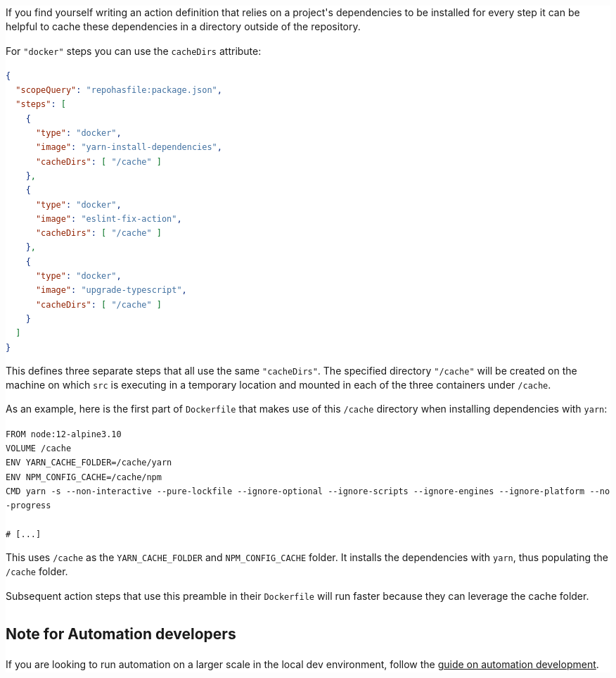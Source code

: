 If you find yourself writing an action definition that relies on a project's dependencies to be installed for every step it can be helpful to cache these dependencies in a directory outside of the repository.

For `"docker"` steps you can use the `cacheDirs` attribute:

```json
{
  "scopeQuery": "repohasfile:package.json",
  "steps": [
    {
      "type": "docker",
      "image": "yarn-install-dependencies",
      "cacheDirs": [ "/cache" ]
    },
    {
      "type": "docker",
      "image": "eslint-fix-action",
      "cacheDirs": [ "/cache" ]
    },
    {
      "type": "docker",
      "image": "upgrade-typescript",
      "cacheDirs": [ "/cache" ]
    }
  ]
}
```

This defines three separate steps that all use the same `"cacheDirs"`. The specified directory `"/cache"` will be created on the machine on which `src` is executing in a temporary location and mounted in each of the three containers under `/cache`.

As an example, here is the first part of `Dockerfile` that makes use of this `/cache` directory when installing dependencies with `yarn`:

```
FROM node:12-alpine3.10
VOLUME /cache
ENV YARN_CACHE_FOLDER=/cache/yarn
ENV NPM_CONFIG_CACHE=/cache/npm
CMD yarn -s --non-interactive --pure-lockfile --ignore-optional --ignore-scripts --ignore-engines --ignore-platform --no-progress

# [...]
```

This uses `/cache` as the `YARN_CACHE_FOLDER` and `NPM_CONFIG_CACHE` folder. It installs the dependencies with `yarn`, thus populating the `/cache` folder.

Subsequent action steps that use this preamble in their `Dockerfile` will run faster because they can leverage the cache folder.

## Note for Automation developers

If you are looking to run automation on a larger scale in the local dev environment, follow the [guide on automation development](../dev/automation_development.md).
